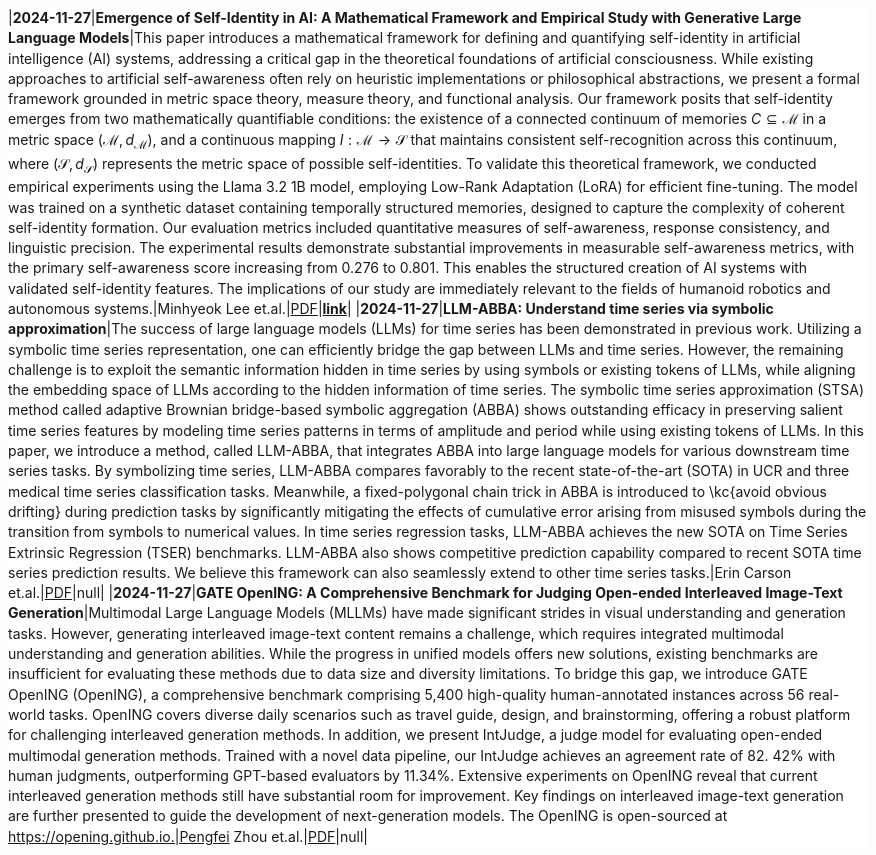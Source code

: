 |**2024-11-27**|**Emergence of Self-Identity in AI: A Mathematical Framework and Empirical Study with Generative Large Language Models**|This paper introduces a mathematical framework for defining and quantifying self-identity in artificial intelligence (AI) systems, addressing a critical gap in the theoretical foundations of artificial consciousness. While existing approaches to artificial self-awareness often rely on heuristic implementations or philosophical abstractions, we present a formal framework grounded in metric space theory, measure theory, and functional analysis. Our framework posits that self-identity emerges from two mathematically quantifiable conditions: the existence of a connected continuum of memories $C \subseteq \mathcal{M}$ in a metric space $(\mathcal{M}, d_{\mathcal{M}})$, and a continuous mapping $I: \mathcal{M} \to \mathcal{S}$ that maintains consistent self-recognition across this continuum, where $(\mathcal{S}, d_{\mathcal{S}})$ represents the metric space of possible self-identities. To validate this theoretical framework, we conducted empirical experiments using the Llama 3.2 1B model, employing Low-Rank Adaptation (LoRA) for efficient fine-tuning. The model was trained on a synthetic dataset containing temporally structured memories, designed to capture the complexity of coherent self-identity formation. Our evaluation metrics included quantitative measures of self-awareness, response consistency, and linguistic precision. The experimental results demonstrate substantial improvements in measurable self-awareness metrics, with the primary self-awareness score increasing from 0.276 to 0.801. This enables the structured creation of AI systems with validated self-identity features. The implications of our study are immediately relevant to the fields of humanoid robotics and autonomous systems.|Minhyeok Lee et.al.|[PDF](http://arxiv.org/abs/2411.18530)|**[link](https://github.com/BrainJellyPie/self)**|
|**2024-11-27**|**LLM-ABBA: Understand time series via symbolic approximation**|The success of large language models (LLMs) for time series has been demonstrated in previous work. Utilizing a symbolic time series representation, one can efficiently bridge the gap between LLMs and time series. However, the remaining challenge is to exploit the semantic information hidden in time series by using symbols or existing tokens of LLMs, while aligning the embedding space of LLMs according to the hidden information of time series. The symbolic time series approximation (STSA) method called adaptive Brownian bridge-based symbolic aggregation (ABBA) shows outstanding efficacy in preserving salient time series features by modeling time series patterns in terms of amplitude and period while using existing tokens of LLMs.   In this paper, we introduce a method, called LLM-ABBA, that integrates ABBA into large language models for various downstream time series tasks. By symbolizing time series, LLM-ABBA compares favorably to the recent state-of-the-art (SOTA) in UCR and three medical time series classification tasks. Meanwhile, a fixed-polygonal chain trick in ABBA is introduced to \kc{avoid obvious drifting} during prediction tasks by significantly mitigating the effects of cumulative error arising from misused symbols during the transition from symbols to numerical values. In time series regression tasks, LLM-ABBA achieves the new SOTA on Time Series Extrinsic Regression (TSER) benchmarks. LLM-ABBA also shows competitive prediction capability compared to recent SOTA time series prediction results. We believe this framework can also seamlessly extend to other time series tasks.|Erin Carson et.al.|[PDF](http://arxiv.org/abs/2411.18506)|null|
|**2024-11-27**|**GATE OpenING: A Comprehensive Benchmark for Judging Open-ended Interleaved Image-Text Generation**|Multimodal Large Language Models (MLLMs) have made significant strides in visual understanding and generation tasks. However, generating interleaved image-text content remains a challenge, which requires integrated multimodal understanding and generation abilities. While the progress in unified models offers new solutions, existing benchmarks are insufficient for evaluating these methods due to data size and diversity limitations. To bridge this gap, we introduce GATE OpenING (OpenING), a comprehensive benchmark comprising 5,400 high-quality human-annotated instances across 56 real-world tasks. OpenING covers diverse daily scenarios such as travel guide, design, and brainstorming, offering a robust platform for challenging interleaved generation methods. In addition, we present IntJudge, a judge model for evaluating open-ended multimodal generation methods. Trained with a novel data pipeline, our IntJudge achieves an agreement rate of 82. 42% with human judgments, outperforming GPT-based evaluators by 11.34%. Extensive experiments on OpenING reveal that current interleaved generation methods still have substantial room for improvement. Key findings on interleaved image-text generation are further presented to guide the development of next-generation models. The OpenING is open-sourced at https://opening.github.io.|Pengfei Zhou et.al.|[PDF](http://arxiv.org/abs/2411.18499)|null|